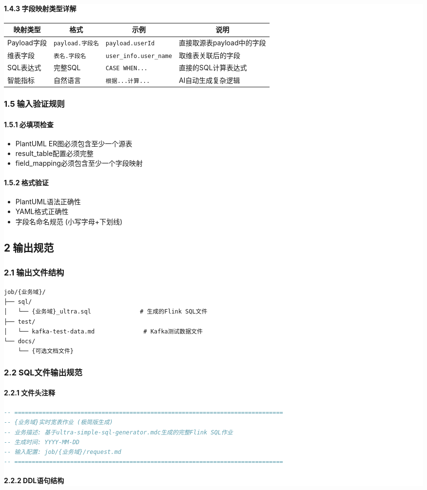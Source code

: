 #### 1.4.3 字段映射类型详解

| 映射类型 | 格式 | 示例 | 说明 |
|----------|------|------|------|
| Payload字段 | `payload.字段名` | `payload.userId` | 直接取源表payload中的字段 |
| 维表字段 | `表名.字段名` | `user_info.user_name` | 取维表关联后的字段 |
| SQL表达式 | 完整SQL | `CASE WHEN...` | 直接的SQL计算表达式 |
| 智能指标 | 自然语言 | `根据...计算...` | AI自动生成复杂逻辑 |

### 1.5 输入验证规则

#### 1.5.1 必填项检查
- PlantUML ER图必须包含至少一个源表
- result_table配置必须完整
- field_mapping必须包含至少一个字段映射

#### 1.5.2 格式验证
- PlantUML语法正确性
- YAML格式正确性
- 字段名命名规范 (小写字母+下划线)

## 2 输出规范

### 2.1 输出文件结构

```
job/{业务域}/
├── sql/
│   └── {业务域}_ultra.sql              # 生成的Flink SQL文件
├── test/
│   └── kafka-test-data.md              # Kafka测试数据文件
└── docs/
    └── {可选文档文件}
```

### 2.2 SQL文件输出规范

#### 2.2.1 文件头注释
```sql
-- =============================================================================
-- {业务域}实时宽表作业 (极简版生成)
-- 业务描述: 基于ultra-simple-sql-generator.mdc生成的完整Flink SQL作业
-- 生成时间: YYYY-MM-DD
-- 输入配置: job/{业务域}/request.md
-- =============================================================================
```

#### 2.2.2 DDL语句结构
